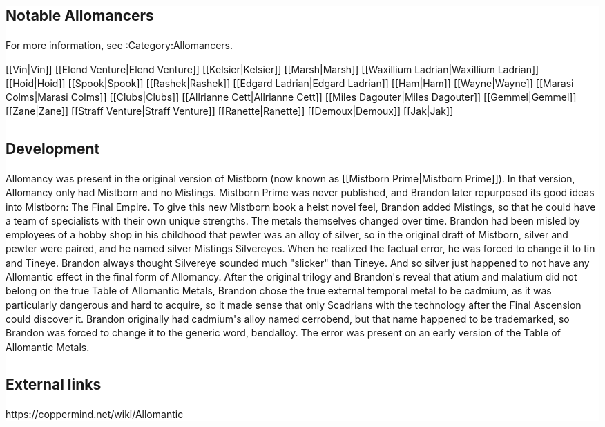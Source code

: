## Notable Allomancers
For more information, see :Category:Allomancers.

[[Vin\|Vin]]
[[Elend Venture\|Elend Venture]]
[[Kelsier\|Kelsier]]
[[Marsh\|Marsh]]
[[Waxillium Ladrian\|Waxillium Ladrian]]
[[Hoid\|Hoid]]
[[Spook\|Spook]]
[[Rashek\|Rashek]]
[[Edgard Ladrian\|Edgard Ladrian]]
[[Ham\|Ham]]
[[Wayne\|Wayne]]
[[Marasi Colms\|Marasi Colms]]
[[Clubs\|Clubs]]
[[Allrianne Cett\|Allrianne Cett]]
[[Miles Dagouter\|Miles Dagouter]]
[[Gemmel\|Gemmel]]
[[Zane\|Zane]]
[[Straff Venture\|Straff Venture]]
[[Ranette\|Ranette]]
[[Demoux\|Demoux]]
[[Jak\|Jak]]

## Development
Allomancy was present in the original version of Mistborn (now known as [[Mistborn Prime\|Mistborn Prime]]). In that version, Allomancy only had Mistborn and no Mistings. Mistborn Prime was never published, and Brandon later repurposed its good ideas into Mistborn: The Final Empire. To give this new Mistborn book a heist novel feel, Brandon added Mistings, so that he could have a team of specialists with their own unique strengths.
The metals themselves changed over time. Brandon had been misled by employees of a hobby shop in his childhood that pewter was an alloy of silver, so in the original draft of Mistborn, silver and pewter were paired, and he named silver Mistings Silvereyes. When he realized the factual error, he was forced to change it to tin and Tineye. Brandon always thought Silvereye sounded much "slicker" than Tineye. And so silver just happened to not have any Allomantic effect in the final form of Allomancy.
After the original trilogy and Brandon's reveal that atium and malatium did not belong on the true Table of Allomantic Metals, Brandon chose the true external temporal metal to be cadmium, as it was particularly dangerous and hard to acquire, so it made sense that only Scadrians with the technology after the Final Ascension could discover it. Brandon originally had cadmium's alloy named cerrobend, but that name happened to be trademarked, so Brandon was forced to change it to the generic word, bendalloy. The error was present on an early version of the Table of Allomantic Metals.

## External links




https://coppermind.net/wiki/Allomantic